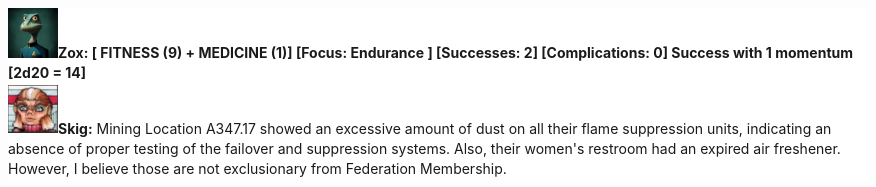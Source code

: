 <img src="../images/auto/Zox.png" alt="Zox" width="50" height="50">**Zox: [ FITNESS  (9) +  MEDICINE  (1)]
[Focus: Endurance ]
[Successes: 2] [Complications: 0]
Success with 1 momentum [2d20 = 14]**<br />
<img src="../images/auto/Skig.png" alt="Skig" width="50" height="50">**Skig:** Mining Location A347.17 showed an excessive amount of dust on all their flame suppression units, indicating an absence of proper testing of the failover and suppression systems. Also, their women's restroom had an expired air freshener. However, I believe those are not exclusionary from Federation Membership.<br />